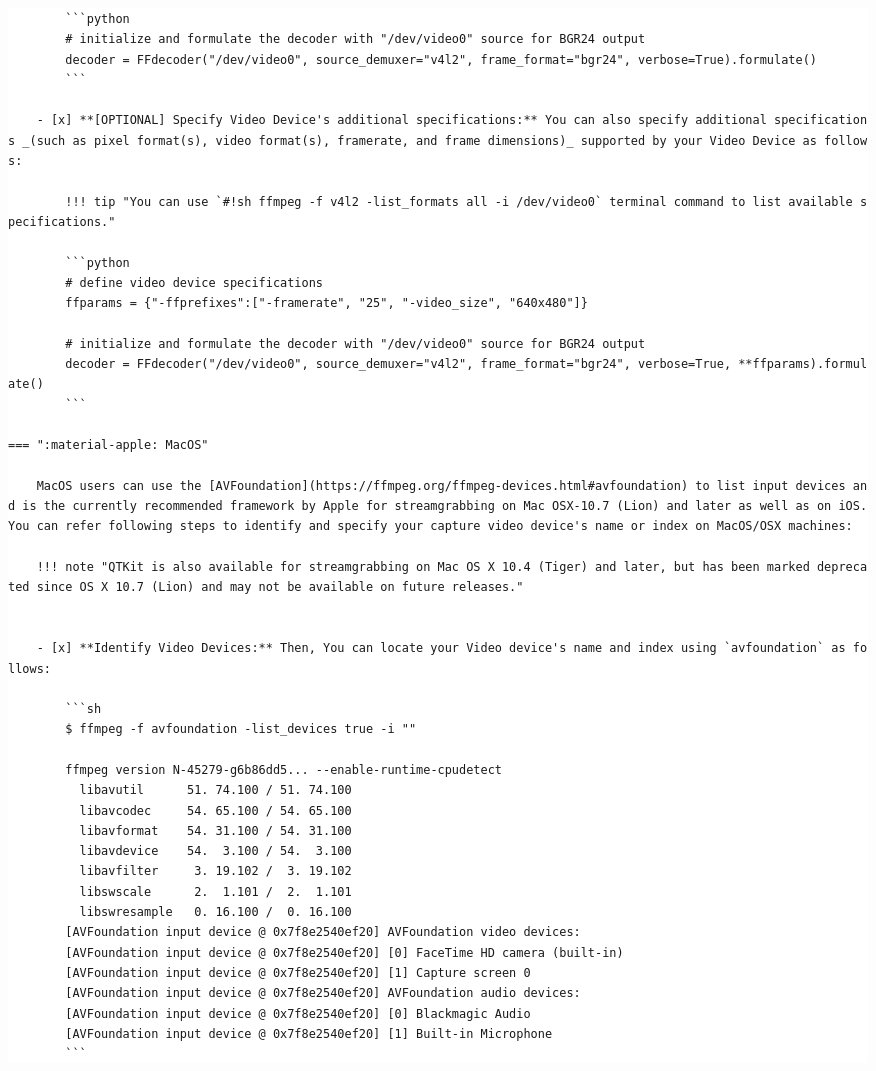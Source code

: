             ```python
            # initialize and formulate the decoder with "/dev/video0" source for BGR24 output
            decoder = FFdecoder("/dev/video0", source_demuxer="v4l2", frame_format="bgr24", verbose=True).formulate()
            ```

        - [x] **[OPTIONAL] Specify Video Device's additional specifications:** You can also specify additional specifications _(such as pixel format(s), video format(s), framerate, and frame dimensions)_ supported by your Video Device as follows:

            !!! tip "You can use `#!sh ffmpeg -f v4l2 -list_formats all -i /dev/video0` terminal command to list available specifications."

            ```python
            # define video device specifications
            ffparams = {"-ffprefixes":["-framerate", "25", "-video_size", "640x480"]}

            # initialize and formulate the decoder with "/dev/video0" source for BGR24 output
            decoder = FFdecoder("/dev/video0", source_demuxer="v4l2", frame_format="bgr24", verbose=True, **ffparams).formulate()
            ```

    === ":material-apple: MacOS"

        MacOS users can use the [AVFoundation](https://ffmpeg.org/ffmpeg-devices.html#avfoundation) to list input devices and is the currently recommended framework by Apple for streamgrabbing on Mac OSX-10.7 (Lion) and later as well as on iOS. You can refer following steps to identify and specify your capture video device's name or index on MacOS/OSX machines:

        !!! note "QTKit is also available for streamgrabbing on Mac OS X 10.4 (Tiger) and later, but has been marked deprecated since OS X 10.7 (Lion) and may not be available on future releases."


        - [x] **Identify Video Devices:** Then, You can locate your Video device's name and index using `avfoundation` as follows:

            ```sh
            $ ffmpeg -f avfoundation -list_devices true -i ""

            ffmpeg version N-45279-g6b86dd5... --enable-runtime-cpudetect
              libavutil      51. 74.100 / 51. 74.100
              libavcodec     54. 65.100 / 54. 65.100
              libavformat    54. 31.100 / 54. 31.100
              libavdevice    54.  3.100 / 54.  3.100
              libavfilter     3. 19.102 /  3. 19.102
              libswscale      2.  1.101 /  2.  1.101
              libswresample   0. 16.100 /  0. 16.100
            [AVFoundation input device @ 0x7f8e2540ef20] AVFoundation video devices:
            [AVFoundation input device @ 0x7f8e2540ef20] [0] FaceTime HD camera (built-in)
            [AVFoundation input device @ 0x7f8e2540ef20] [1] Capture screen 0
            [AVFoundation input device @ 0x7f8e2540ef20] AVFoundation audio devices:
            [AVFoundation input device @ 0x7f8e2540ef20] [0] Blackmagic Audio
            [AVFoundation input device @ 0x7f8e2540ef20] [1] Built-in Microphone
            ```


[gitter]: https://gitter.im/deffcode-python/community